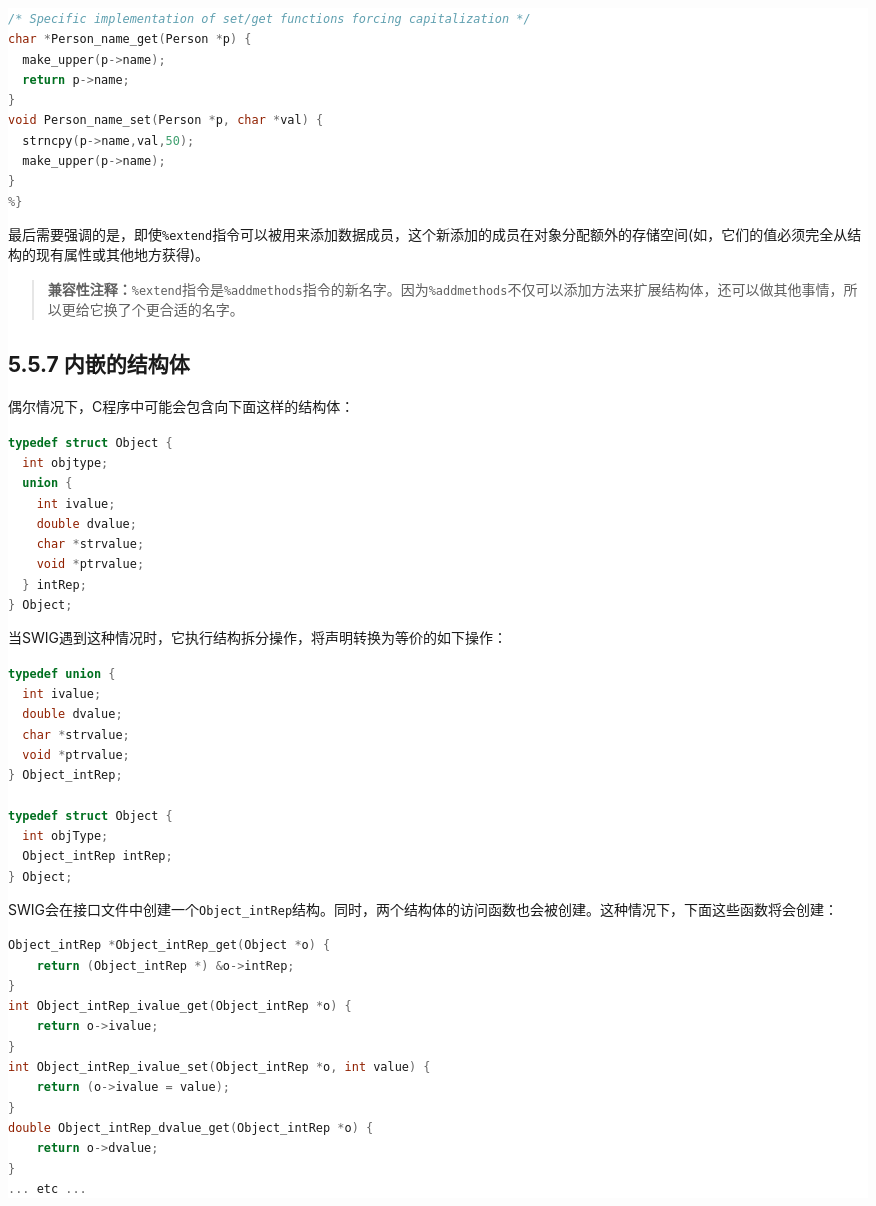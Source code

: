 ```c
/* Specific implementation of set/get functions forcing capitalization */
char *Person_name_get(Person *p) {
  make_upper(p->name);
  return p->name;
}
void Person_name_set(Person *p, char *val) {
  strncpy(p->name,val,50);
  make_upper(p->name);
}
%}
```

最后需要强调的是，即使`%extend`指令可以被用来添加数据成员，这个新添加的成员在对象分配额外的存储空间(如，它们的值必须完全从结构的现有属性或其他地方获得)。

> **兼容性注释：**`%extend`指令是`%addmethods`指令的新名字。因为`%addmethods`不仅可以添加方法来扩展结构体，还可以做其他事情，所以更给它换了个更合适的名字。

## 5.5.7 内嵌的结构体

偶尔情况下，C程序中可能会包含向下面这样的结构体：

```c
typedef struct Object {
  int objtype;
  union {
    int ivalue;
    double dvalue;
    char *strvalue;
    void *ptrvalue;
  } intRep;
} Object;
```

当SWIG遇到这种情况时，它执行结构拆分操作，将声明转换为等价的如下操作：

```c
typedef union {
  int ivalue;
  double dvalue;
  char *strvalue;
  void *ptrvalue;
} Object_intRep;

typedef struct Object {
  int objType;
  Object_intRep intRep;
} Object;
```

SWIG会在接口文件中创建一个`Object_intRep`结构。同时，两个结构体的访问函数也会被创建。这种情况下，下面这些函数将会创建：

```c
Object_intRep *Object_intRep_get(Object *o) {
	return (Object_intRep *) &o->intRep;
}
int Object_intRep_ivalue_get(Object_intRep *o) {
	return o->ivalue;
}
int Object_intRep_ivalue_set(Object_intRep *o, int value) {
	return (o->ivalue = value);
}
double Object_intRep_dvalue_get(Object_intRep *o) {
	return o->dvalue;
}
... etc ...
```
